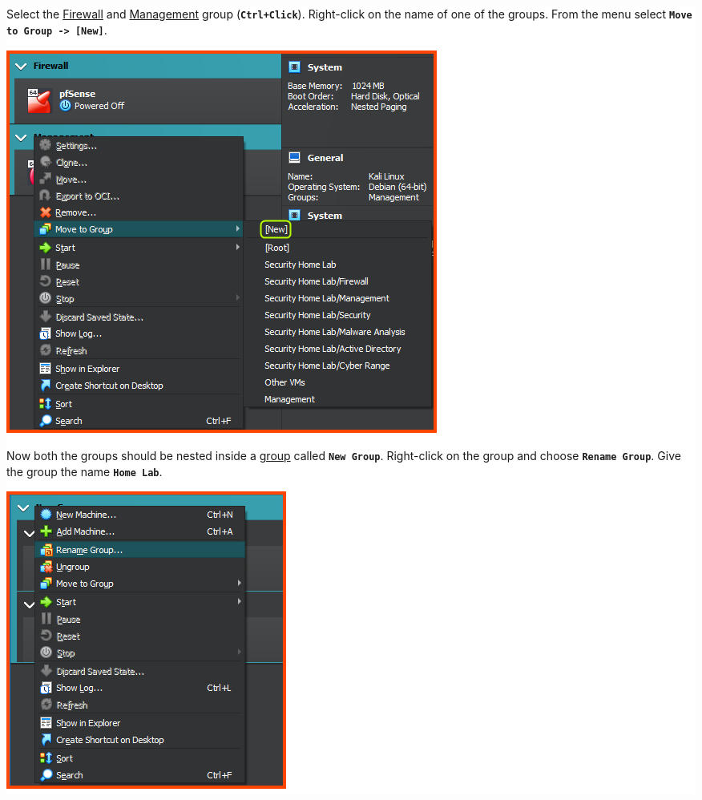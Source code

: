 Select the <u>Firewall</u> and <u>Management</u> group (**`Ctrl+Click`**). Right-click on the name of one of the groups. From the menu select **`Move to Group -> [New]`**.

![vbox-25|400](images/building-home-lab-part-3/vbox-25.png)

Now both the groups should be nested inside a <u>group</u> called **`New Group`**. Right-click on the group and choose **`Rename Group`**. Give the group the name **`Home Lab`**.

![vbox-28|260](images/building-home-lab-part-3/vbox-28.png)
